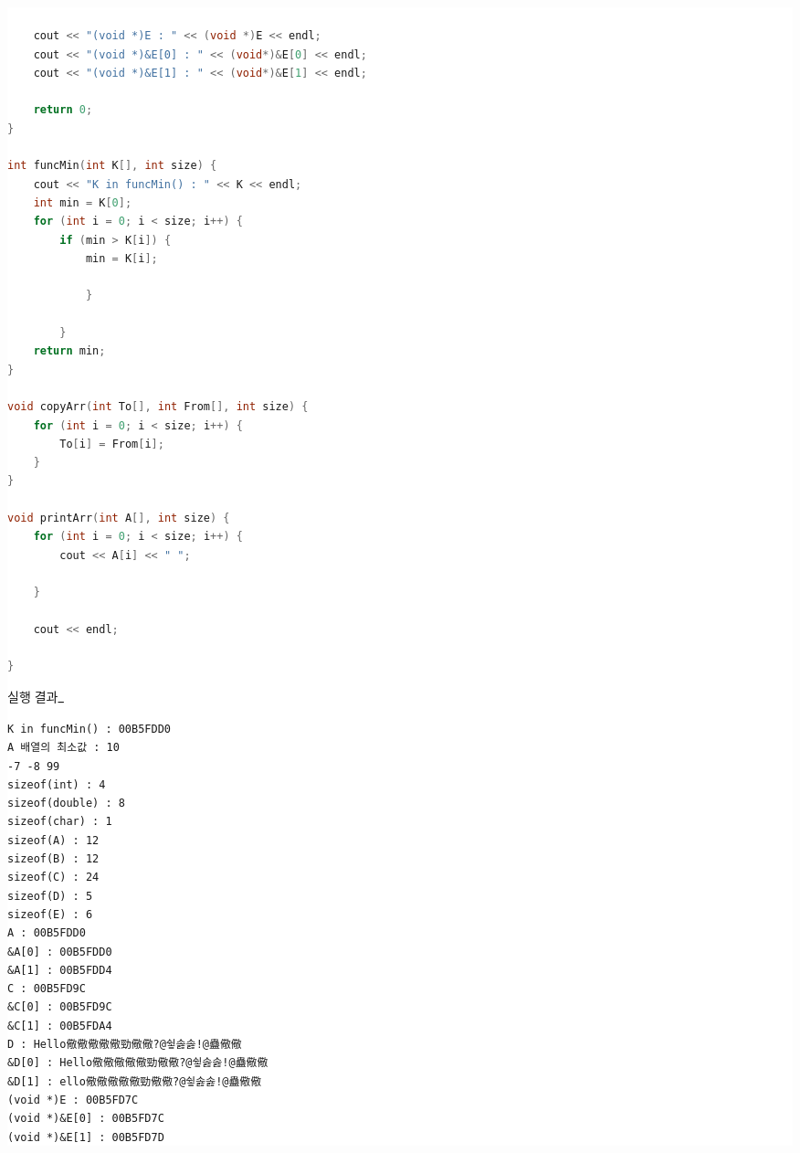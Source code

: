 ```cpp

	cout << "(void *)E : " << (void *)E << endl;
	cout << "(void *)&E[0] : " << (void*)&E[0] << endl;
	cout << "(void *)&E[1] : " << (void*)&E[1] << endl;

	return 0;
}

int funcMin(int K[], int size) {
	cout << "K in funcMin() : " << K << endl;
	int min = K[0];
	for (int i = 0; i < size; i++) {
		if (min > K[i]) {
			min = K[i];

			}

		}
	return min;
}

void copyArr(int To[], int From[], int size) {
	for (int i = 0; i < size; i++) {
		To[i] = From[i];
	}
}

void printArr(int A[], int size) {
	for (int i = 0; i < size; i++) {
		cout << A[i] << " ";

	}

	cout << endl;

}
```

실행 결과_ 
```
K in funcMin() : 00B5FDD0
A 배열의 최소값 : 10
-7 -8 99
sizeof(int) : 4
sizeof(double) : 8
sizeof(char) : 1
sizeof(A) : 12
sizeof(B) : 12
sizeof(C) : 24
sizeof(D) : 5
sizeof(E) : 6
A : 00B5FDD0
&A[0] : 00B5FDD0
&A[1] : 00B5FDD4
C : 00B5FD9C
&C[0] : 00B5FD9C
&C[1] : 00B5FDA4
D : Hello儆儆儆儆儆勁儆儆?@슇솛솛!@蠱儆儆
&D[0] : Hello儆儆儆儆儆勁儆儆?@슇솛솛!@蠱儆儆
&D[1] : ello儆儆儆儆儆勁儆儆?@슇솛솛!@蠱儆儆
(void *)E : 00B5FD7C
(void *)&E[0] : 00B5FD7C
(void *)&E[1] : 00B5FD7D
```